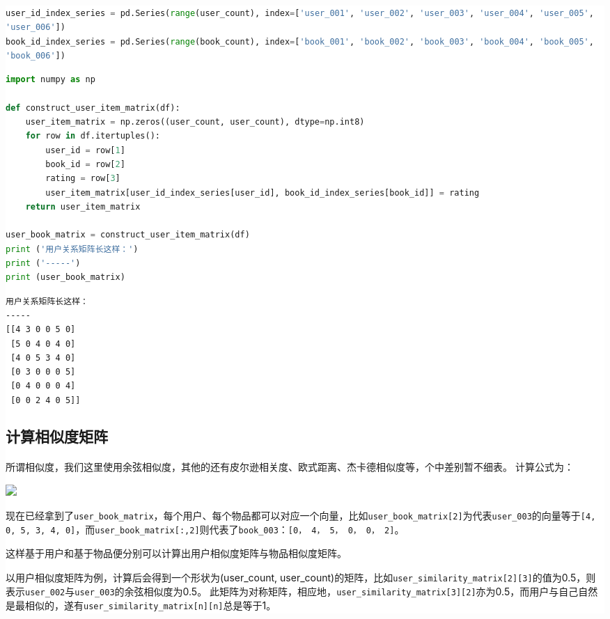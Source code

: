 
```python
user_id_index_series = pd.Series(range(user_count), index=['user_001', 'user_002', 'user_003', 'user_004', 'user_005', 'user_006'])
book_id_index_series = pd.Series(range(book_count), index=['book_001', 'book_002', 'book_003', 'book_004', 'book_005', 'book_006'])
```


```python
import numpy as np

def construct_user_item_matrix(df):
    user_item_matrix = np.zeros((user_count, user_count), dtype=np.int8)
    for row in df.itertuples():
        user_id = row[1]
        book_id = row[2]
        rating = row[3]
        user_item_matrix[user_id_index_series[user_id], book_id_index_series[book_id]] = rating
    return user_item_matrix

user_book_matrix = construct_user_item_matrix(df)
print ('用户关系矩阵长这样：')
print ('-----')
print (user_book_matrix)
```

    用户关系矩阵长这样：
    -----
    [[4 3 0 0 5 0]
     [5 0 4 0 4 0]
     [4 0 5 3 4 0]
     [0 3 0 0 0 5]
     [0 4 0 0 0 4]
     [0 0 2 4 0 5]]


## 计算相似度矩阵


所谓相似度，我们这里使用余弦相似度，其他的还有皮尔逊相关度、欧式距离、杰卡德相似度等，个中差别暂不细表。
计算公式为：

![](https://ws1.sinaimg.cn/large/0073xHwmgy1g09smu2endj30ze056aal.jpg)

现在已经拿到了`user_book_matrix`，每个用户、每个物品都可以对应一个向量，比如`user_book_matrix[2]`为代表`user_003`的向量等于`[4, 0, 5, 3, 4, 0]`，而`user_book_matrix[:,2]`则代表了`book_003`：`[0， 4， 5， 0， 0， 2]`。

这样基于用户和基于物品便分别可以计算出用户相似度矩阵与物品相似度矩阵。

以用户相似度矩阵为例，计算后会得到一个形状为(user_count, user_count)的矩阵，比如`user_similarity_matrix[2][3]`的值为0.5，则表示`user_002`与`user_003`的余弦相似度为0.5。 
此矩阵为对称矩阵，相应地，`user_similarity_matrix[3][2]`亦为0.5，而用户与自己自然是最相似的，遂有`user_similarity_matrix[n][n]`总是等于1。

